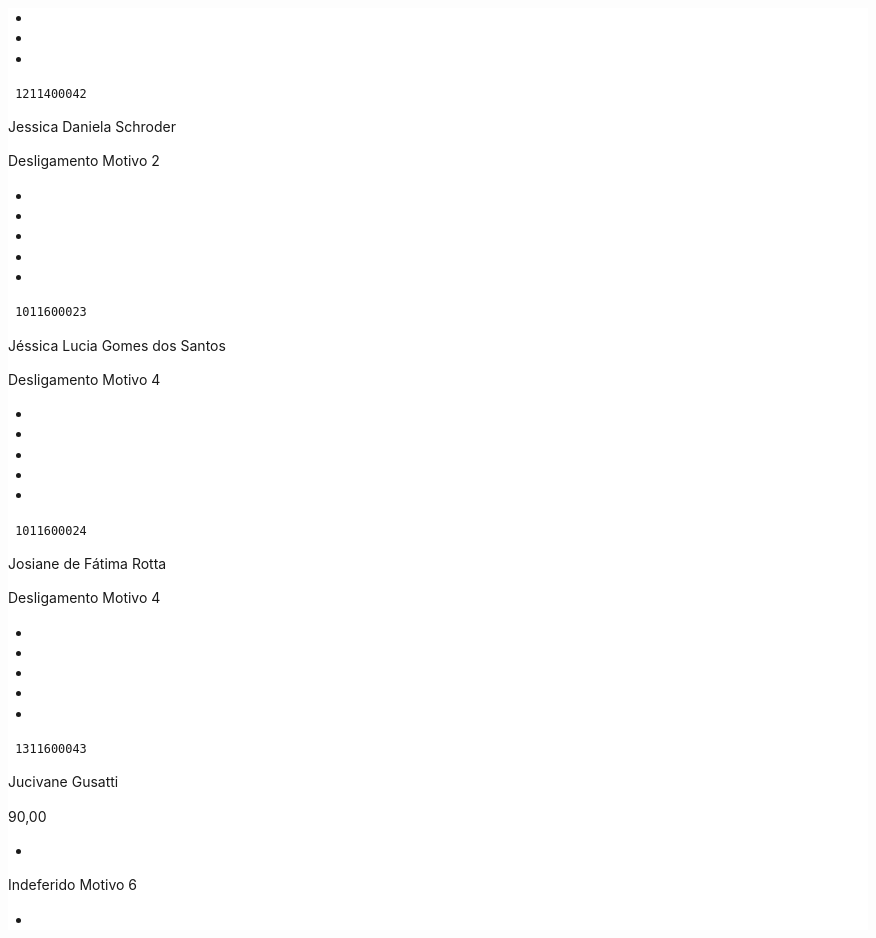    -

   -

   -

     1211400042

   Jessica Daniela Schroder

   Desligamento Motivo 2

   -

   -

   -

   -

   -

     1011600023

   Jéssica Lucia Gomes dos Santos 

   Desligamento Motivo 4

   -

   -

   -

   -

   -

     1011600024

   Josiane de Fátima Rotta 

   Desligamento Motivo 4

   -

   -

   -

   -

   -

     1311600043

   Jucivane Gusatti

   90,00

   -

   Indeferido Motivo 6

   -
